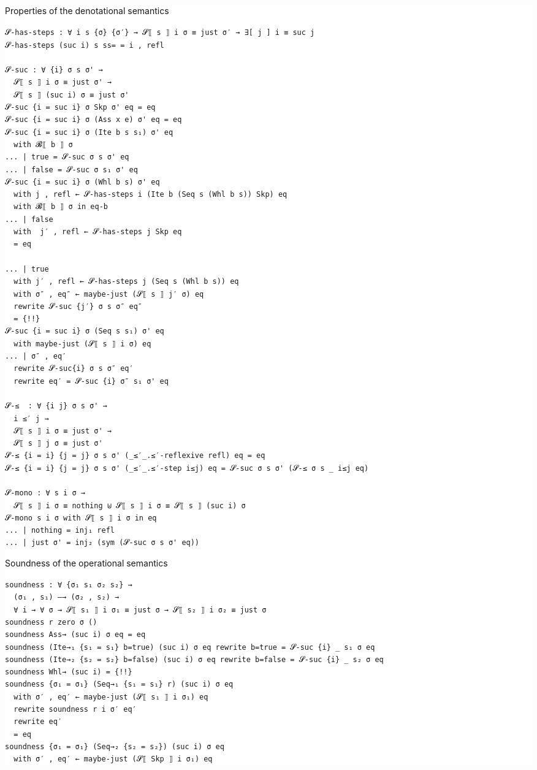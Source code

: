 Properties of the denotational semantics

```
𝓢-has-steps : ∀ i s {σ} {σ′} → 𝓢⟦ s ⟧ i σ ≡ just σ′ → ∃[ j ] i ≡ suc j
𝓢-has-steps (suc i) s ss= = i , refl

𝓢-suc : ∀ {i} σ s σ' →
  𝓢⟦ s ⟧ i σ ≡ just σ' →
  𝓢⟦ s ⟧ (suc i) σ ≡ just σ'
𝓢-suc {i = suc i} σ Skp σ' eq = eq
𝓢-suc {i = suc i} σ (Ass x e) σ' eq = eq
𝓢-suc {i = suc i} σ (Ite b s s₁) σ' eq
  with 𝓑⟦ b ⟧ σ
... | true = 𝓢-suc σ s σ' eq
... | false = 𝓢-suc σ s₁ σ' eq
𝓢-suc {i = suc i} σ (Whl b s) σ' eq
  with j , refl ← 𝓢-has-steps i (Ite b (Seq s (Whl b s)) Skp) eq
  with 𝓑⟦ b ⟧ σ in eq-b
... | false
  with  j′ , refl ← 𝓢-has-steps j Skp eq
  = eq

... | true
  with j′ , refl ← 𝓢-has-steps j (Seq s (Whl b s)) eq
  with σ″ , eq″ ← maybe-just (𝓢⟦ s ⟧ j′ σ) eq
  rewrite 𝓢-suc {j′} σ s σ″ eq″
  = {!!}
𝓢-suc {i = suc i} σ (Seq s s₁) σ' eq
  with maybe-just (𝓢⟦ s ⟧ i σ) eq
... | σ″ , eq′
  rewrite 𝓢-suc{i} σ s σ″ eq′
  rewrite eq′ = 𝓢-suc {i} σ″ s₁ σ' eq

𝓢-≤  : ∀ {i j} σ s σ' →
  i ≤′ j →
  𝓢⟦ s ⟧ i σ ≡ just σ' →
  𝓢⟦ s ⟧ j σ ≡ just σ'
𝓢-≤ {i = i} {j = j} σ s σ' (_≤′_.≤′-reflexive refl) eq = eq
𝓢-≤ {i = i} {j = j} σ s σ' (_≤′_.≤′-step i≤j) eq = 𝓢-suc σ s σ' (𝓢-≤ σ s _ i≤j eq)

𝓢-mono : ∀ s i σ →
  𝓢⟦ s ⟧ i σ ≡ nothing ⊎ 𝓢⟦ s ⟧ i σ ≡ 𝓢⟦ s ⟧ (suc i) σ
𝓢-mono s i σ with 𝓢⟦ s ⟧ i σ in eq
... | nothing = inj₁ refl
... | just σ' = inj₂ (sym (𝓢-suc σ s σ' eq))
```

Soundness of the operational semantics


```
soundness : ∀ {σ₁ s₁ σ₂ s₂} →
  (σ₁ , s₁) —→ (σ₂ , s₂) →
  ∀ i → ∀ σ → 𝓢⟦ s₁ ⟧ i σ₁ ≡ just σ → 𝓢⟦ s₂ ⟧ i σ₂ ≡ just σ
soundness r zero σ ()
soundness Ass→ (suc i) σ eq = eq
soundness (Ite→₁ {s₁ = s₁} b=true) (suc i) σ eq rewrite b=true = 𝓢-suc {i} _ s₁ σ eq 
soundness (Ite→₂ {s₂ = s₂} b=false) (suc i) σ eq rewrite b=false = 𝓢-suc {i} _ s₂ σ eq
soundness Whl→ (suc i) = {!!}
soundness {σ₁ = σ₁} (Seq→₁ {s₁ = s₁} r) (suc i) σ eq
  with σ′ , eq′ ← maybe-just (𝓢⟦ s₁ ⟧ i σ₁) eq
  rewrite soundness r i σ′ eq′
  rewrite eq′
  = eq
soundness {σ₁ = σ₁} (Seq→₂ {s₂ = s₂}) (suc i) σ eq
  with σ′ , eq′ ← maybe-just (𝓢⟦ Skp ⟧ i σ₁) eq
```